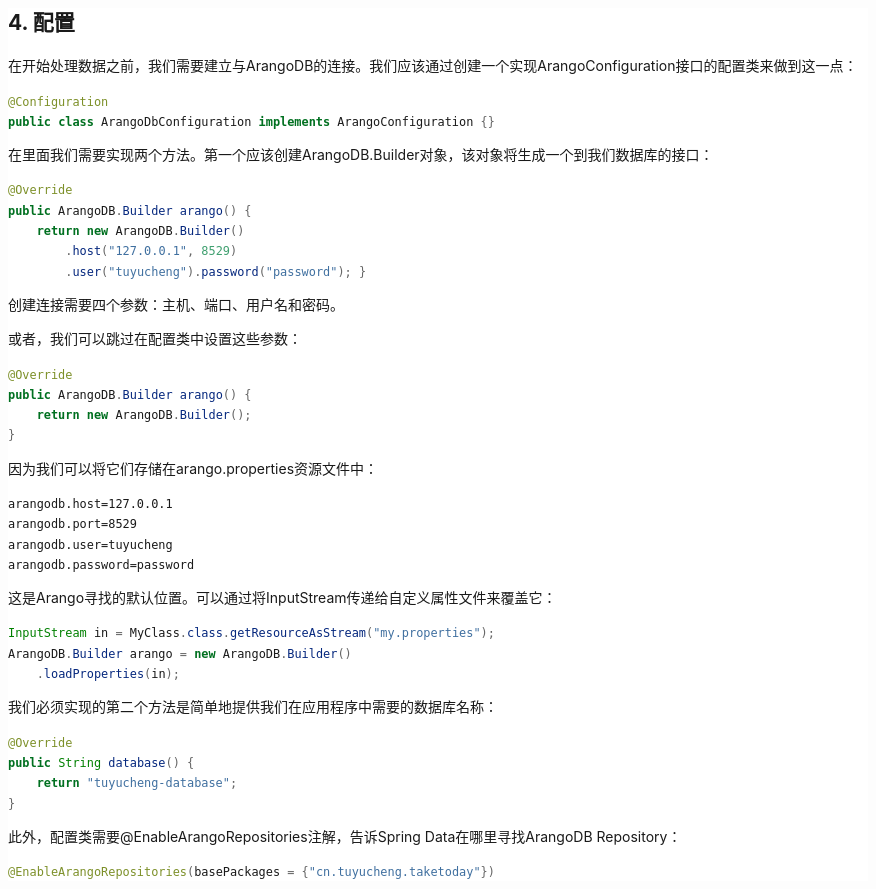 ## 4. 配置

在开始处理数据之前，我们需要建立与ArangoDB的连接。我们应该通过创建一个实现ArangoConfiguration接口的配置类来做到这一点：

```java
@Configuration
public class ArangoDbConfiguration implements ArangoConfiguration {}
```

在里面我们需要实现两个方法。第一个应该创建ArangoDB.Builder对象，该对象将生成一个到我们数据库的接口：

```java
@Override
public ArangoDB.Builder arango() {
    return new ArangoDB.Builder()
        .host("127.0.0.1", 8529)
        .user("tuyucheng").password("password"); }
```

创建连接需要四个参数：主机、端口、用户名和密码。

或者，我们可以跳过在配置类中设置这些参数：

```java
@Override
public ArangoDB.Builder arango() {
    return new ArangoDB.Builder();
}
```

因为我们可以将它们存储在arango.properties资源文件中：

```properties
arangodb.host=127.0.0.1
arangodb.port=8529
arangodb.user=tuyucheng
arangodb.password=password
```

这是Arango寻找的默认位置。可以通过将InputStream传递给自定义属性文件来覆盖它：

```java
InputStream in = MyClass.class.getResourceAsStream("my.properties");
ArangoDB.Builder arango = new ArangoDB.Builder()
    .loadProperties(in);
```

我们必须实现的第二个方法是简单地提供我们在应用程序中需要的数据库名称：

```java
@Override
public String database() {
    return "tuyucheng-database";
}
```

此外，配置类需要@EnableArangoRepositories注解，告诉Spring Data在哪里寻找ArangoDB Repository：

```java
@EnableArangoRepositories(basePackages = {"cn.tuyucheng.taketoday"})
```
